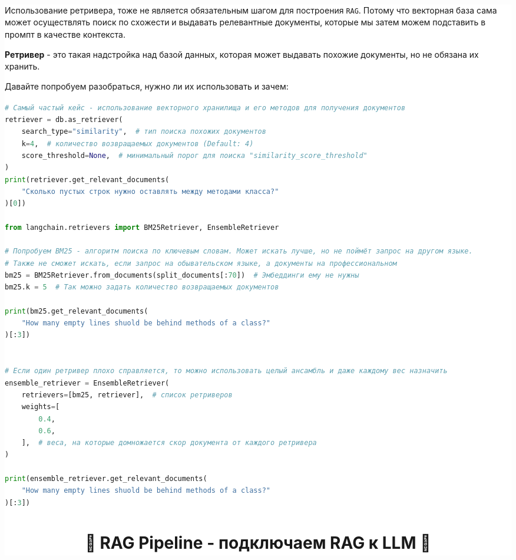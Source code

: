 Использование ретривера, тоже не является обязательным шагом для построения `RAG`. Потому что векторная база сама может осуществлять поиск по схожести и выдавать релевантные документы, которые мы затем можем подставить в промпт в качестве контекста. <br>

    
**Ретривер** - это такая надстройка над базой данных, которая может выдавать похожие документы, но не обязана их хранить. <br>

Давайте попробуем разобраться, нужно ли их использовать и зачем:



```python
# Самый частый кейс - использование векторного хранилища и его методов для получения документов
retriever = db.as_retriever(
    search_type="similarity",  # тип поиска похожих документов
    k=4,  # количество возвращаемых документов (Default: 4)
    score_threshold=None,  # минимальный порог для поиска "similarity_score_threshold"
)
print(retriever.get_relevant_documents(
    "Сколько пустых строк нужно оставлять между методами класса?"
)[0])

from langchain.retrievers import BM25Retriever, EnsembleRetriever

# Попробуем BM25 - алгоритм поиска по ключевым словам. Может искать лучше, но не поймёт запрос на другом языке.
# Также не сможет искать, если запрос на обывательском языке, а документы на профессиональном
bm25 = BM25Retriever.from_documents(split_documents[:70])  # Эмбеддинги ему не нужны
bm25.k = 5  # Так можно задать количество возвращаемых документов

print(bm25.get_relevant_documents(
    "How many empty lines shuold be behind methods of a class?"
)[:3])


# Если один ретривер плохо справляется, то можно использовать целый ансамбль и даже каждому вес назначить
ensemble_retriever = EnsembleRetriever(
    retrievers=[bm25, retriever],  # список ретриверов
    weights=[
        0.4,
        0.6,
    ],  # веса, на которые домножается скор документа от каждого ретривера
)

print(ensemble_retriever.get_relevant_documents(
    "How many empty lines shuold be behind methods of a class?"
)[:3])

```


# <center id="p6">🚰 RAG Pipeline - подключаем RAG к LLM 🔧 </center>
